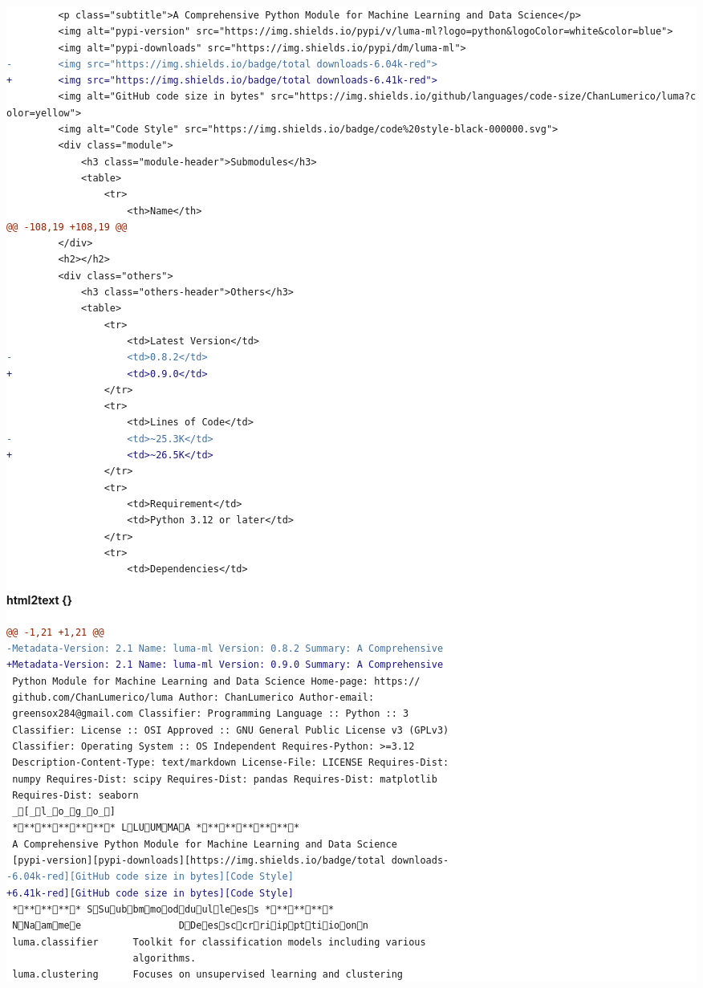 ```diff
         <p class="subtitle">A Comprehensive Python Module for Machine Learning and Data Science</p>
         <img alt="pypi-version" src="https://img.shields.io/pypi/v/luma-ml?logo=python&logoColor=white&color=blue">
         <img alt="pypi-downloads" src="https://img.shields.io/pypi/dm/luma-ml">
-        <img src="https://img.shields.io/badge/total downloads-6.04k-red">
+        <img src="https://img.shields.io/badge/total downloads-6.41k-red">
         <img alt="GitHub code size in bytes" src="https://img.shields.io/github/languages/code-size/ChanLumerico/luma?color=yellow">
         <img alt="Code Style" src="https://img.shields.io/badge/code%20style-black-000000.svg">
         <div class="module">
             <h3 class="module-header">Submodules</h3>
             <table>
                 <tr>
                     <th>Name</th>
@@ -108,19 +108,19 @@
         </div>
         <h2></h2>
         <div class="others">
             <h3 class="others-header">Others</h3>
             <table>
                 <tr>
                     <td>Latest Version</td>
-                    <td>0.8.2</td>
+                    <td>0.9.0</td>
                 </tr>
                 <tr>
                     <td>Lines of Code</td>
-                    <td>~25.3K</td>
+                    <td>~26.5K</td>
                 </tr>
                 <tr>
                     <td>Requirement</td>
                     <td>Python 3.12 or later</td>
                 </tr>
                 <tr>
                     <td>Dependencies</td>
```

#### html2text {}

```diff
@@ -1,21 +1,21 @@
-Metadata-Version: 2.1 Name: luma-ml Version: 0.8.2 Summary: A Comprehensive
+Metadata-Version: 2.1 Name: luma-ml Version: 0.9.0 Summary: A Comprehensive
 Python Module for Machine Learning and Data Science Home-page: https://
 github.com/ChanLumerico/luma Author: ChanLumerico Author-email:
 greensox284@gmail.com Classifier: Programming Language :: Python :: 3
 Classifier: License :: OSI Approved :: GNU General Public License v3 (GPLv3)
 Classifier: Operating System :: OS Independent Requires-Python: >=3.12
 Description-Content-Type: text/markdown License-File: LICENSE Requires-Dist:
 numpy Requires-Dist: scipy Requires-Dist: pandas Requires-Dist: matplotlib
 Requires-Dist: seaborn
 _[_l_o_g_o_]
 ************ LLUUMMAA ************
 A Comprehensive Python Module for Machine Learning and Data Science
 [pypi-version][pypi-downloads][https://img.shields.io/badge/total downloads-
-6.04k-red][GitHub code size in bytes][Code Style]
+6.41k-red][GitHub code size in bytes][Code Style]
 ******** SSuubbmmoodduulleess ********
 NNaammee                 DDeessccrriippttiioonn
 luma.classifier      Toolkit for classification models including various
                      algorithms.
 luma.clustering      Focuses on unsupervised learning and clustering
```